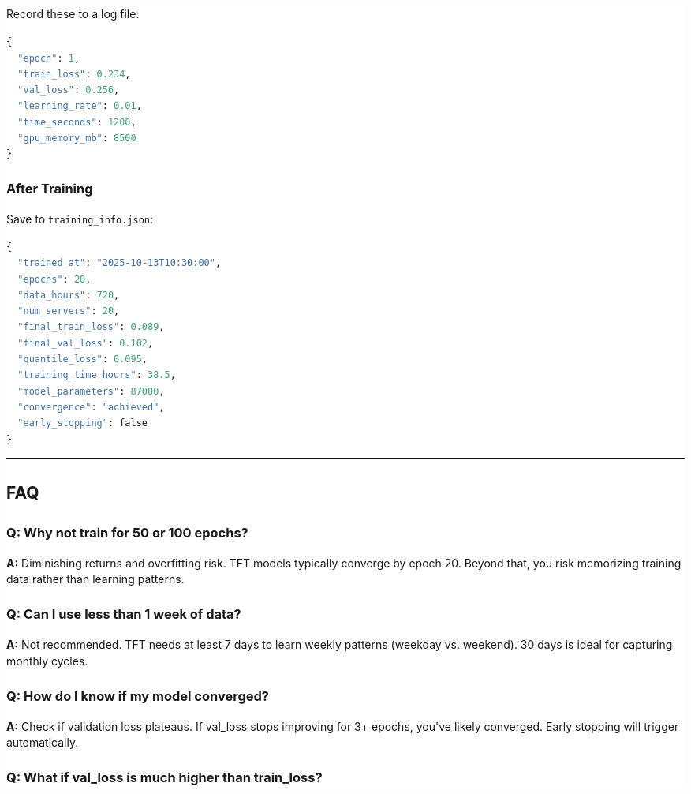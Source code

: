 Record these to a log file:

```python
{
  "epoch": 1,
  "train_loss": 0.234,
  "val_loss": 0.256,
  "learning_rate": 0.01,
  "time_seconds": 1200,
  "gpu_memory_mb": 8500
}
```

### After Training

Save to `training_info.json`:

```python
{
  "trained_at": "2025-10-13T10:30:00",
  "epochs": 20,
  "data_hours": 720,
  "num_servers": 20,
  "final_train_loss": 0.089,
  "final_val_loss": 0.102,
  "quantile_loss": 0.095,
  "training_time_hours": 38.5,
  "model_parameters": 87080,
  "convergence": "achieved",
  "early_stopping": false
}
```

---

## FAQ

### Q: Why not train for 50 or 100 epochs?

**A:** Diminishing returns and overfitting risk. TFT models typically converge by epoch 20. Beyond that, you risk memorizing training data rather than learning patterns.

### Q: Can I use less than 1 week of data?

**A:** Not recommended. TFT needs at least 7 days to learn weekly patterns (weekday vs. weekend). 30 days is ideal for capturing monthly cycles.

### Q: How do I know if my model converged?

**A:** Check if validation loss plateaus. If val_loss stops improving for 3+ epochs, you've likely converged. Early stopping will trigger automatically.

### Q: What if val_loss is much higher than train_loss?
